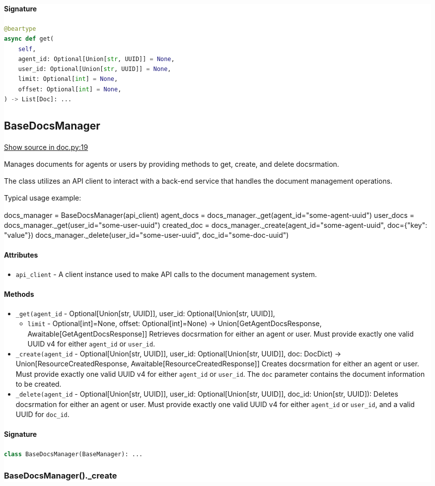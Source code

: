 #### Signature

```python
@beartype
async def get(
    self,
    agent_id: Optional[Union[str, UUID]] = None,
    user_id: Optional[Union[str, UUID]] = None,
    limit: Optional[int] = None,
    offset: Optional[int] = None,
) -> List[Doc]: ...
```

## BaseDocsManager

[Show source in doc.py:19](../../../julep/managers/doc.py#L19)

Manages documents for agents or users by providing methods to get, create, and delete docsrmation.

The class utilizes an API client to interact with a back-end service that handles the document management operations.

Typical usage example:

docs\_manager = BaseDocsManager(api\_client) agent\_docs = docs\_manager.\_get(agent\_id="some-agent-uuid") user\_docs = docs\_manager.\_get(user\_id="some-user-uuid") created\_doc = docs\_manager.\_create(agent\_id="some-agent-uuid", doc={"key": "value"}) docs\_manager.\_delete(user\_id="some-user-uuid", doc\_id="some-doc-uuid")

#### Attributes

* `api_client` - A client instance used to make API calls to the document management system.

#### Methods

* `_get(agent_id` - Optional\[Union\[str, UUID]], user\_id: Optional\[Union\[str, UUID]],
  * `limit` - Optional\[int]=None, offset: Optional\[int]=None) -> Union\[GetAgentDocsResponse, Awaitable\[GetAgentDocsResponse]] Retrieves docsrmation for either an agent or user. Must provide exactly one valid UUID v4 for either `agent_id` or `user_id`.
* `_create(agent_id` - Optional\[Union\[str, UUID]], user\_id: Optional\[Union\[str, UUID]], doc: DocDict) -> Union\[ResourceCreatedResponse, Awaitable\[ResourceCreatedResponse]] Creates docsrmation for either an agent or user. Must provide exactly one valid UUID v4 for either `agent_id` or `user_id`. The `doc` parameter contains the document information to be created.
* `_delete(agent_id` - Optional\[Union\[str, UUID]], user\_id: Optional\[Union\[str, UUID]], doc\_id: Union\[str, UUID]): Deletes docsrmation for either an agent or user. Must provide exactly one valid UUID v4 for either `agent_id` or `user_id`, and a valid UUID for `doc_id`.

#### Signature

```python
class BaseDocsManager(BaseManager): ...
```

### BaseDocsManager().\_create
